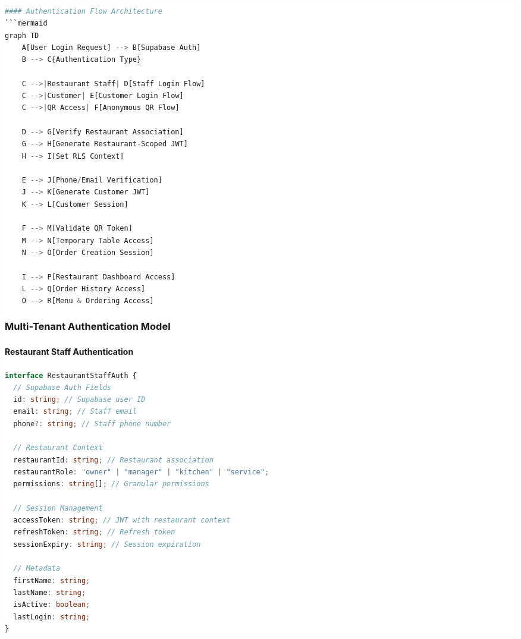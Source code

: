 ````python
#### Authentication Flow Architecture
```mermaid
graph TD
    A[User Login Request] --> B[Supabase Auth]
    B --> C{Authentication Type}

    C -->|Restaurant Staff| D[Staff Login Flow]
    C -->|Customer| E[Customer Login Flow]
    C -->|QR Access| F[Anonymous QR Flow]

    D --> G[Verify Restaurant Association]
    G --> H[Generate Restaurant-Scoped JWT]
    H --> I[Set RLS Context]

    E --> J[Phone/Email Verification]
    J --> K[Generate Customer JWT]
    K --> L[Customer Session]

    F --> M[Validate QR Token]
    M --> N[Temporary Table Access]
    N --> O[Order Creation Session]

    I --> P[Restaurant Dashboard Access]
    L --> Q[Order History Access]
    O --> R[Menu & Ordering Access]
````

### Multi-Tenant Authentication Model

#### Restaurant Staff Authentication

```typescript
interface RestaurantStaffAuth {
  // Supabase Auth Fields
  id: string; // Supabase user ID
  email: string; // Staff email
  phone?: string; // Staff phone number

  // Restaurant Context
  restaurantId: string; // Restaurant association
  restaurantRole: "owner" | "manager" | "kitchen" | "service";
  permissions: string[]; // Granular permissions

  // Session Management
  accessToken: string; // JWT with restaurant context
  refreshToken: string; // Refresh token
  sessionExpiry: string; // Session expiration

  // Metadata
  firstName: string;
  lastName: string;
  isActive: boolean;
  lastLogin: string;
}
```
